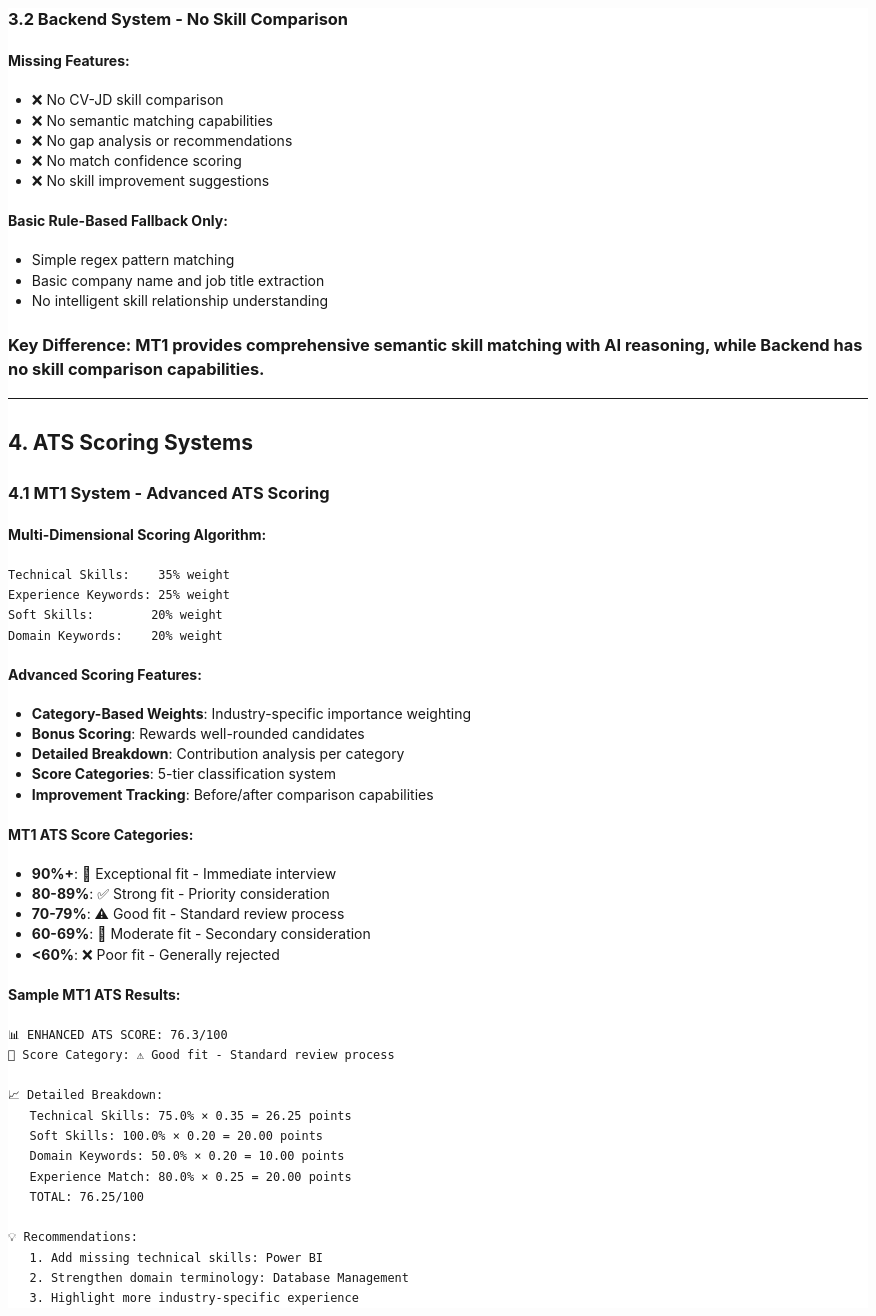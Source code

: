 ### 3.2 Backend System - No Skill Comparison

#### **Missing Features:**
- ❌ No CV-JD skill comparison
- ❌ No semantic matching capabilities
- ❌ No gap analysis or recommendations
- ❌ No match confidence scoring
- ❌ No skill improvement suggestions

#### **Basic Rule-Based Fallback Only:**
- Simple regex pattern matching
- Basic company name and job title extraction
- No intelligent skill relationship understanding

### **Key Difference**: MT1 provides comprehensive semantic skill matching with AI reasoning, while Backend has no skill comparison capabilities.

---

## 4. ATS Scoring Systems

### 4.1 MT1 System - Advanced ATS Scoring

#### **Multi-Dimensional Scoring Algorithm:**
```
Technical Skills:    35% weight
Experience Keywords: 25% weight  
Soft Skills:        20% weight
Domain Keywords:    20% weight
```

#### **Advanced Scoring Features:**
- **Category-Based Weights**: Industry-specific importance weighting
- **Bonus Scoring**: Rewards well-rounded candidates
- **Detailed Breakdown**: Contribution analysis per category
- **Score Categories**: 5-tier classification system
- **Improvement Tracking**: Before/after comparison capabilities

#### **MT1 ATS Score Categories:**
- **90%+**: 🌟 Exceptional fit - Immediate interview
- **80-89%**: ✅ Strong fit - Priority consideration
- **70-79%**: ⚠️ Good fit - Standard review process
- **60-69%**: 🔄 Moderate fit - Secondary consideration
- **<60%**: ❌ Poor fit - Generally rejected

#### **Sample MT1 ATS Results:**
```
📊 ENHANCED ATS SCORE: 76.3/100
🎯 Score Category: ⚠️ Good fit - Standard review process

📈 Detailed Breakdown:
   Technical Skills: 75.0% × 0.35 = 26.25 points
   Soft Skills: 100.0% × 0.20 = 20.00 points  
   Domain Keywords: 50.0% × 0.20 = 10.00 points
   Experience Match: 80.0% × 0.25 = 20.00 points
   TOTAL: 76.25/100

💡 Recommendations:
   1. Add missing technical skills: Power BI
   2. Strengthen domain terminology: Database Management
   3. Highlight more industry-specific experience
```
